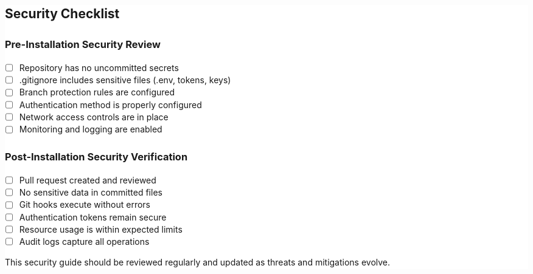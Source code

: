 ## Security Checklist

### Pre-Installation Security Review

- [ ] Repository has no uncommitted secrets
- [ ] .gitignore includes sensitive files (.env, tokens, keys)
- [ ] Branch protection rules are configured
- [ ] Authentication method is properly configured
- [ ] Network access controls are in place
- [ ] Monitoring and logging are enabled

### Post-Installation Security Verification

- [ ] Pull request created and reviewed
- [ ] No sensitive data in committed files
- [ ] Git hooks execute without errors
- [ ] Authentication tokens remain secure
- [ ] Resource usage is within expected limits
- [ ] Audit logs capture all operations

This security guide should be reviewed regularly and updated as threats and mitigations evolve.